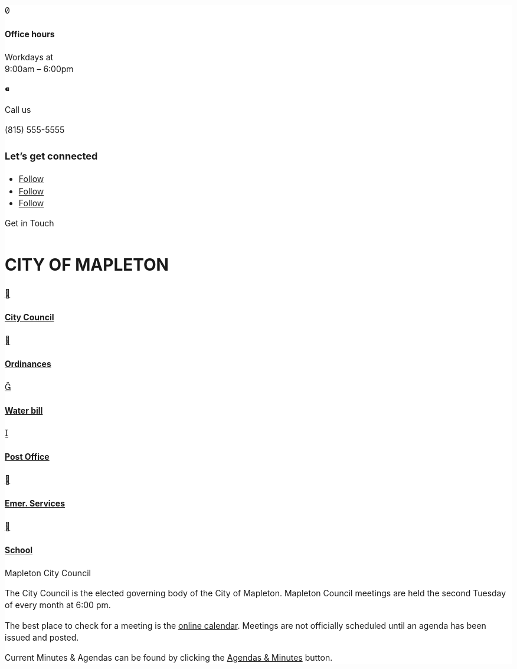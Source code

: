 

#### Office hours

Workdays at  
9:00am – 6:00pm



Call us

(815) 555-5555

### Let’s get connected

- [Follow](https://mapletonnd.com/city "Follow on Facebook")
- [Follow](https://mapletonnd.com/city "Follow on Twitter")
- [Follow](https://mapletonnd.com/city "Follow on Instagram")

Get in Touch

# CITY OF MAPLETON

[](https://mapletonnd.com/city/)

#### [City Council](https://mapletonnd.com/city/)

[](https://mapletonnd.com/city/)

#### [Ordinances](https://mapletonnd.com/city/)

[](https://mapletonnd.com/city/)

#### [Water bill](https://mapletonnd.com/city/)

[](https://mapletonnd.com/city/)

#### [Post Office](https://mapletonnd.com/city/)

[](https://mapletonnd.com/city/)

#### [Emer. Services](https://mapletonnd.com/city/)

[](https://www.mapleton.k12.nd.us)

#### [School](https://www.mapleton.k12.nd.us)

Mapleton City Council

The City Council is the elected governing body of the City of Mapleton. Mapleton Council meetings are held the second Tuesday of every month at 6:00 pm.

The best place to check for a meeting is the [online calendar](https://mapletonnd.com/). Meetings are not officially scheduled until an agenda has been issued and posted.

Current Minutes &amp; Agendas can be found by clicking the [Agendas &amp; Minutes](https://drive.google.com/drive/folders/1CU5RBX2YbtDzh-6eUVq-knyOaslwPDqz?usp=sharing) button.
